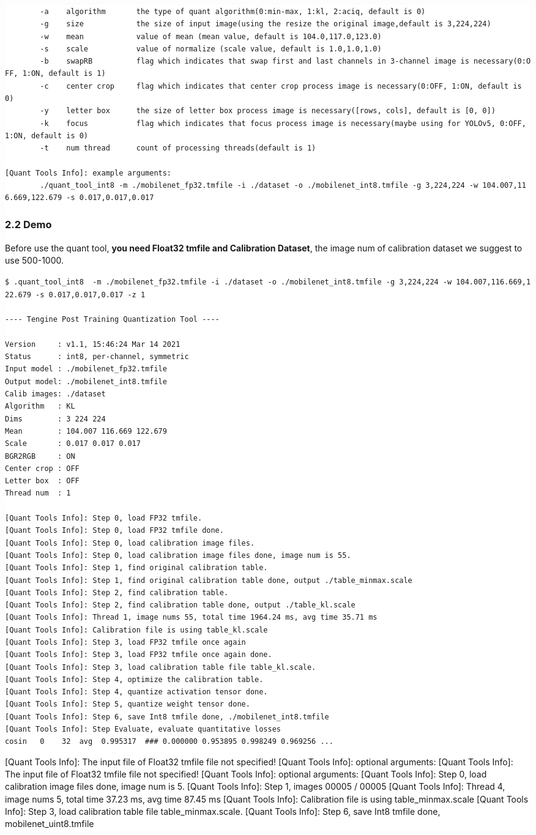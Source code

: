 ```
        -a    algorithm       the type of quant algorithm(0:min-max, 1:kl, 2:aciq, default is 0)
        -g    size            the size of input image(using the resize the original image,default is 3,224,224)
        -w    mean            value of mean (mean value, default is 104.0,117.0,123.0)
        -s    scale           value of normalize (scale value, default is 1.0,1.0,1.0)
        -b    swapRB          flag which indicates that swap first and last channels in 3-channel image is necessary(0:OFF, 1:ON, default is 1)
        -c    center crop     flag which indicates that center crop process image is necessary(0:OFF, 1:ON, default is 0)
        -y    letter box      the size of letter box process image is necessary([rows, cols], default is [0, 0])
        -k    focus           flag which indicates that focus process image is necessary(maybe using for YOLOv5, 0:OFF, 1:ON, default is 0)
        -t    num thread      count of processing threads(default is 1)

[Quant Tools Info]: example arguments:
        ./quant_tool_int8 -m ./mobilenet_fp32.tmfile -i ./dataset -o ./mobilenet_int8.tmfile -g 3,224,224 -w 104.007,116.669,122.679 -s 0.017,0.017,0.017
```

### 2.2 Demo

Before use the quant tool, **you need Float32 tmfile and Calibration Dataset**, the image num of calibration dataset we suggest to use 500-1000.

```
$ .quant_tool_int8  -m ./mobilenet_fp32.tmfile -i ./dataset -o ./mobilenet_int8.tmfile -g 3,224,224 -w 104.007,116.669,122.679 -s 0.017,0.017,0.017 -z 1

---- Tengine Post Training Quantization Tool ----

Version     : v1.1, 15:46:24 Mar 14 2021
Status      : int8, per-channel, symmetric
Input model : ./mobilenet_fp32.tmfile
Output model: ./mobilenet_int8.tmfile
Calib images: ./dataset
Algorithm   : KL
Dims        : 3 224 224
Mean        : 104.007 116.669 122.679
Scale       : 0.017 0.017 0.017
BGR2RGB     : ON
Center crop : OFF
Letter box  : OFF
Thread num  : 1

[Quant Tools Info]: Step 0, load FP32 tmfile.
[Quant Tools Info]: Step 0, load FP32 tmfile done.
[Quant Tools Info]: Step 0, load calibration image files.
[Quant Tools Info]: Step 0, load calibration image files done, image num is 55.
[Quant Tools Info]: Step 1, find original calibration table.
[Quant Tools Info]: Step 1, find original calibration table done, output ./table_minmax.scale
[Quant Tools Info]: Step 2, find calibration table.
[Quant Tools Info]: Step 2, find calibration table done, output ./table_kl.scale
[Quant Tools Info]: Thread 1, image nums 55, total time 1964.24 ms, avg time 35.71 ms
[Quant Tools Info]: Calibration file is using table_kl.scale
[Quant Tools Info]: Step 3, load FP32 tmfile once again
[Quant Tools Info]: Step 3, load FP32 tmfile once again done.
[Quant Tools Info]: Step 3, load calibration table file table_kl.scale.
[Quant Tools Info]: Step 4, optimize the calibration table.
[Quant Tools Info]: Step 4, quantize activation tensor done.
[Quant Tools Info]: Step 5, quantize weight tensor done.
[Quant Tools Info]: Step 6, save Int8 tmfile done, ./mobilenet_int8.tmfile
[Quant Tools Info]: Step Evaluate, evaluate quantitative losses
cosin   0    32  avg  0.995317  ### 0.000000 0.953895 0.998249 0.969256 ...
```

[Quant Tools Info]: The input file of Float32 tmfile file not specified!
[Quant Tools Info]: optional arguments:
[Quant Tools Info]: The input file of Float32 tmfile file not specified!
[Quant Tools Info]: optional arguments:
[Quant Tools Info]: Step 0, load calibration image files done, image num is 5.
[Quant Tools Info]: Step 1, images 00005 / 00005
[Quant Tools Info]: Thread 4, image nums 5, total time 37.23 ms, avg time 87.45 ms
[Quant Tools Info]: Calibration file is using table_minmax.scale
[Quant Tools Info]: Step 3, load calibration table file table_minmax.scale.
[Quant Tools Info]: Step 6, save Int8 tmfile done, mobilenet_uint8.tmfile